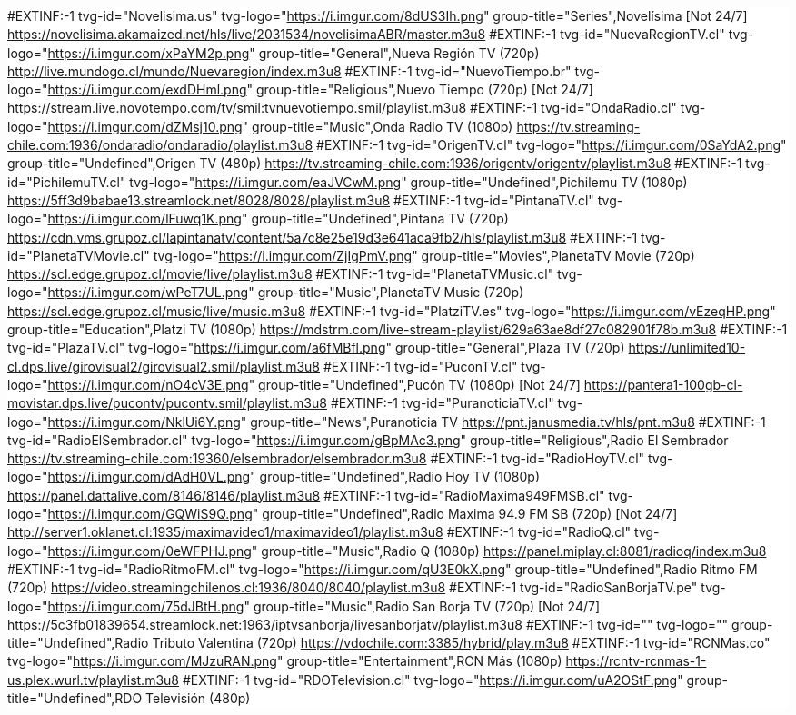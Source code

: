 #EXTINF:-1 tvg-id="Novelisima.us" tvg-logo="https://i.imgur.com/8dUS3Ih.png" group-title="Series",Novelísima [Not 24/7]
https://novelisima.akamaized.net/hls/live/2031534/novelisimaABR/master.m3u8
#EXTINF:-1 tvg-id="NuevaRegionTV.cl" tvg-logo="https://i.imgur.com/xPaYM2p.png" group-title="General",Nueva Región TV (720p)
http://live.mundogo.cl/mundo/Nuevaregion/index.m3u8
#EXTINF:-1 tvg-id="NuevoTiempo.br" tvg-logo="https://i.imgur.com/exdDHml.png" group-title="Religious",Nuevo Tiempo (720p) [Not 24/7]
https://stream.live.novotempo.com/tv/smil:tvnuevotiempo.smil/playlist.m3u8
#EXTINF:-1 tvg-id="OndaRadio.cl" tvg-logo="https://i.imgur.com/dZMsj10.png" group-title="Music",Onda Radio TV (1080p)
https://tv.streaming-chile.com:1936/ondaradio/ondaradio/playlist.m3u8
#EXTINF:-1 tvg-id="OrigenTV.cl" tvg-logo="https://i.imgur.com/0SaYdA2.png" group-title="Undefined",Origen TV (480p)
https://tv.streaming-chile.com:1936/origentv/origentv/playlist.m3u8
#EXTINF:-1 tvg-id="PichilemuTV.cl" tvg-logo="https://i.imgur.com/eaJVCwM.png" group-title="Undefined",Pichilemu TV (1080p)
https://5ff3d9babae13.streamlock.net/8028/8028/playlist.m3u8
#EXTINF:-1 tvg-id="PintanaTV.cl" tvg-logo="https://i.imgur.com/lFuwq1K.png" group-title="Undefined",Pintana TV (720p)
https://cdn.vms.grupoz.cl/lapintanatv/content/5a7c8e25e19d3e641aca9fb2/hls/playlist.m3u8
#EXTINF:-1 tvg-id="PlanetaTVMovie.cl" tvg-logo="https://i.imgur.com/ZjIgPmV.png" group-title="Movies",PlanetaTV Movie (720p)
https://scl.edge.grupoz.cl/movie/live/playlist.m3u8
#EXTINF:-1 tvg-id="PlanetaTVMusic.cl" tvg-logo="https://i.imgur.com/wPeT7UL.png" group-title="Music",PlanetaTV Music (720p)
https://scl.edge.grupoz.cl/music/live/music.m3u8
#EXTINF:-1 tvg-id="PlatziTV.es" tvg-logo="https://i.imgur.com/vEzeqHP.png" group-title="Education",Platzi TV (1080p)
https://mdstrm.com/live-stream-playlist/629a63ae8df27c082901f78b.m3u8
#EXTINF:-1 tvg-id="PlazaTV.cl" tvg-logo="https://i.imgur.com/a6fMBfl.png" group-title="General",Plaza TV (720p)
https://unlimited10-cl.dps.live/girovisual2/girovisual2.smil/playlist.m3u8
#EXTINF:-1 tvg-id="PuconTV.cl" tvg-logo="https://i.imgur.com/nO4cV3E.png" group-title="Undefined",Pucón TV (1080p) [Not 24/7]
https://pantera1-100gb-cl-movistar.dps.live/pucontv/pucontv.smil/playlist.m3u8
#EXTINF:-1 tvg-id="PuranoticiaTV.cl" tvg-logo="https://i.imgur.com/NklUi6Y.png" group-title="News",Puranoticia TV
https://pnt.janusmedia.tv/hls/pnt.m3u8
#EXTINF:-1 tvg-id="RadioElSembrador.cl" tvg-logo="https://i.imgur.com/gBpMAc3.png" group-title="Religious",Radio El Sembrador
https://tv.streaming-chile.com:19360/elsembrador/elsembrador.m3u8
#EXTINF:-1 tvg-id="RadioHoyTV.cl" tvg-logo="https://i.imgur.com/dAdH0VL.png" group-title="Undefined",Radio Hoy TV (1080p)
https://panel.dattalive.com/8146/8146/playlist.m3u8
#EXTINF:-1 tvg-id="RadioMaxima949FMSB.cl" tvg-logo="https://i.imgur.com/GQWiS9Q.png" group-title="Undefined",Radio Maxima 94.9 FM SB (720p) [Not 24/7]
http://server1.oklanet.cl:1935/maximavideo1/maximavideo1/playlist.m3u8
#EXTINF:-1 tvg-id="RadioQ.cl" tvg-logo="https://i.imgur.com/0eWFPHJ.png" group-title="Music",Radio Q (1080p)
https://panel.miplay.cl:8081/radioq/index.m3u8
#EXTINF:-1 tvg-id="RadioRitmoFM.cl" tvg-logo="https://i.imgur.com/qU3E0kX.png" group-title="Undefined",Radio Ritmo FM (720p)
https://video.streamingchilenos.cl:1936/8040/8040/playlist.m3u8
#EXTINF:-1 tvg-id="RadioSanBorjaTV.pe" tvg-logo="https://i.imgur.com/75dJBtH.png" group-title="Music",Radio San Borja TV (720p) [Not 24/7]
https://5c3fb01839654.streamlock.net:1963/iptvsanborja/livesanborjatv/playlist.m3u8
#EXTINF:-1 tvg-id="" tvg-logo="" group-title="Undefined",Radio Tributo Valentina (720p)
https://vdochile.com:3385/hybrid/play.m3u8
#EXTINF:-1 tvg-id="RCNMas.co" tvg-logo="https://i.imgur.com/MJzuRAN.png" group-title="Entertainment",RCN Más (1080p)
https://rcntv-rcnmas-1-us.plex.wurl.tv/playlist.m3u8
#EXTINF:-1 tvg-id="RDOTelevision.cl" tvg-logo="https://i.imgur.com/uA2OStF.png" group-title="Undefined",RDO Televisión (480p)